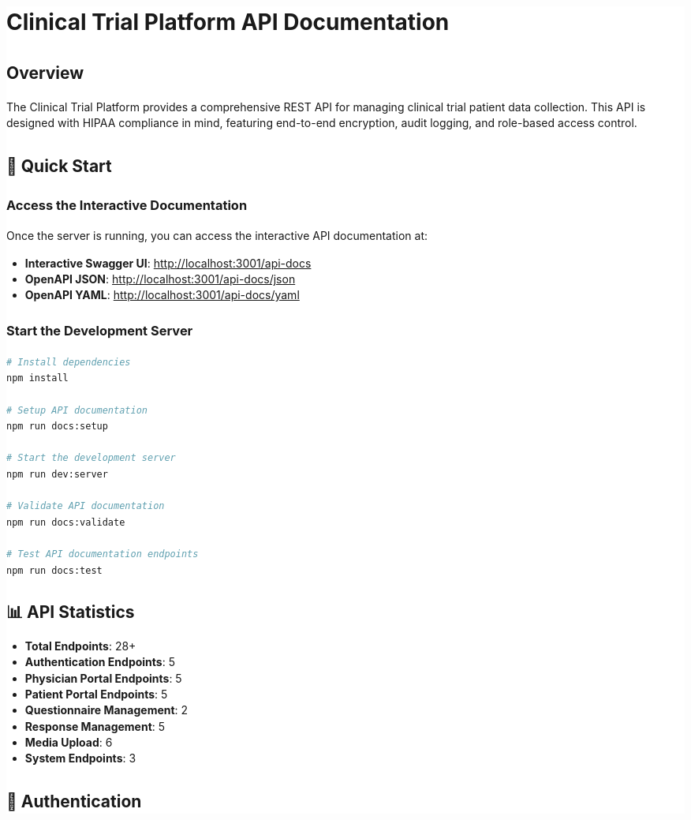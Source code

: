 # Clinical Trial Platform API Documentation

## Overview

The Clinical Trial Platform provides a comprehensive REST API for managing clinical trial patient data collection. This API is designed with HIPAA compliance in mind, featuring end-to-end encryption, audit logging, and role-based access control.

## 🚀 Quick Start

### Access the Interactive Documentation

Once the server is running, you can access the interactive API documentation at:

- **Interactive Swagger UI**: [http://localhost:3001/api-docs](http://localhost:3001/api-docs)
- **OpenAPI JSON**: [http://localhost:3001/api-docs/json](http://localhost:3001/api-docs/json)
- **OpenAPI YAML**: [http://localhost:3001/api-docs/yaml](http://localhost:3001/api-docs/yaml)

### Start the Development Server

```bash
# Install dependencies
npm install

# Setup API documentation
npm run docs:setup

# Start the development server
npm run dev:server

# Validate API documentation
npm run docs:validate

# Test API documentation endpoints
npm run docs:test
```

## 📊 API Statistics

- **Total Endpoints**: 28+
- **Authentication Endpoints**: 5
- **Physician Portal Endpoints**: 5
- **Patient Portal Endpoints**: 5
- **Questionnaire Management**: 2
- **Response Management**: 5
- **Media Upload**: 6
- **System Endpoints**: 3

## 🔐 Authentication
